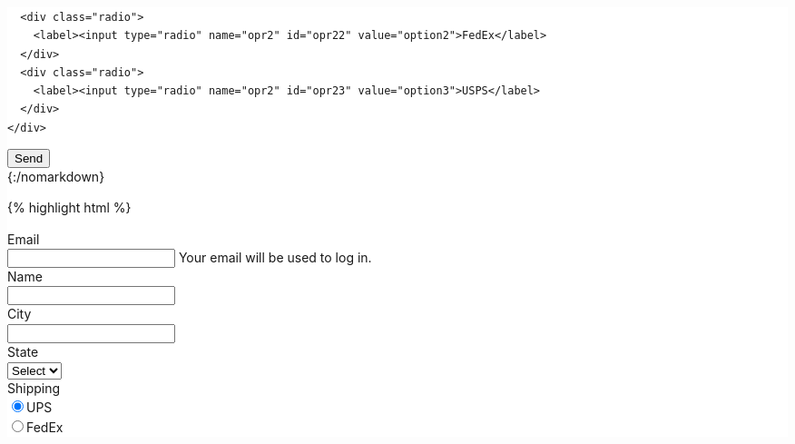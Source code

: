       <div class="radio">
        <label><input type="radio" name="opr2" id="opr22" value="option2">FedEx</label>
      </div>
      <div class="radio">
        <label><input type="radio" name="opr2" id="opr23" value="option3">USPS</label>
      </div>
    </div>
  </div>
  <div class="form-group">
    <div class="col-sm-offset-3 col-sm-9">
      <button type="submit" class="btn btn-primary">Send</button>
    </div>
  </div>
</form>
</div>
{:/nomarkdown}


{% highlight html %}
<form class="form-horizontal" role="form">
  <div class="form-group">
    <label for="em13" class="col-sm-3 control-label">Email</label>
    <div class="col-sm-9">
      <input type="email" class="form-control form-control-width-md" id="em13">
      <span class="help-block">Your email will be used to log in.</span>
    </div>
  </div>
  <div class="form-group">
    <label for="n12" class="col-sm-3 control-label required">Name</label>
    <div class="col-sm-9">
      <input required aria-required="true" type="text" class="form-control form-control-width-md" id="n12">
    </div>
  </div>
  <div class="form-group">
    <label for="ci12" class="col-sm-3 control-label required">City</label>
    <div class="col-sm-9">
      <input required aria-required="true" type="email" class="form-control form-control-width-md" id="ci12">
    </div>
</div>
<div class="form-group">
    <label for="si12" class="col-sm-3 control-label required">State</label>
    <div class="col-sm-9">
        <select required aria-required="true" id="si12" class="form-control form-control-width-md">
          <option value="" disabled selected hidden>Select</option>
          <option>AL</option>
          <option>AK</option>
          <option>AZ</option>
          <option>AR</option>
          <option>CA</option>
        </select>
    </div>
  </div>
  <div class="form-group">
    <span class="col-sm-3 control-label">Shipping</span>
    <div class="col-sm-9">
      <div class="radio">
        <label><input type="radio" name="opr2" id="opr21" value="option1" checked>UPS</label>
      </div>
      <div class="radio">
        <label><input type="radio" name="opr2" id="opr22" value="option2">FedEx</label>
      </div>
      <div class="radio">